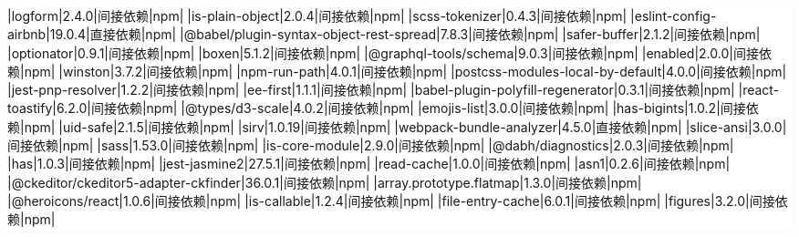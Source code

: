 |logform|2.4.0|间接依赖|npm|
|is-plain-object|2.0.4|间接依赖|npm|
|scss-tokenizer|0.4.3|间接依赖|npm|
|eslint-config-airbnb|19.0.4|直接依赖|npm|
|@babel/plugin-syntax-object-rest-spread|7.8.3|间接依赖|npm|
|safer-buffer|2.1.2|间接依赖|npm|
|optionator|0.9.1|间接依赖|npm|
|boxen|5.1.2|间接依赖|npm|
|@graphql-tools/schema|9.0.3|间接依赖|npm|
|enabled|2.0.0|间接依赖|npm|
|winston|3.7.2|间接依赖|npm|
|npm-run-path|4.0.1|间接依赖|npm|
|postcss-modules-local-by-default|4.0.0|间接依赖|npm|
|jest-pnp-resolver|1.2.2|间接依赖|npm|
|ee-first|1.1.1|间接依赖|npm|
|babel-plugin-polyfill-regenerator|0.3.1|间接依赖|npm|
|react-toastify|6.2.0|间接依赖|npm|
|@types/d3-scale|4.0.2|间接依赖|npm|
|emojis-list|3.0.0|间接依赖|npm|
|has-bigints|1.0.2|间接依赖|npm|
|uid-safe|2.1.5|间接依赖|npm|
|sirv|1.0.19|间接依赖|npm|
|webpack-bundle-analyzer|4.5.0|直接依赖|npm|
|slice-ansi|3.0.0|间接依赖|npm|
|sass|1.53.0|间接依赖|npm|
|is-core-module|2.9.0|间接依赖|npm|
|@dabh/diagnostics|2.0.3|间接依赖|npm|
|has|1.0.3|间接依赖|npm|
|jest-jasmine2|27.5.1|间接依赖|npm|
|read-cache|1.0.0|间接依赖|npm|
|asn1|0.2.6|间接依赖|npm|
|@ckeditor/ckeditor5-adapter-ckfinder|36.0.1|间接依赖|npm|
|array.prototype.flatmap|1.3.0|间接依赖|npm|
|@heroicons/react|1.0.6|间接依赖|npm|
|is-callable|1.2.4|间接依赖|npm|
|file-entry-cache|6.0.1|间接依赖|npm|
|figures|3.2.0|间接依赖|npm|